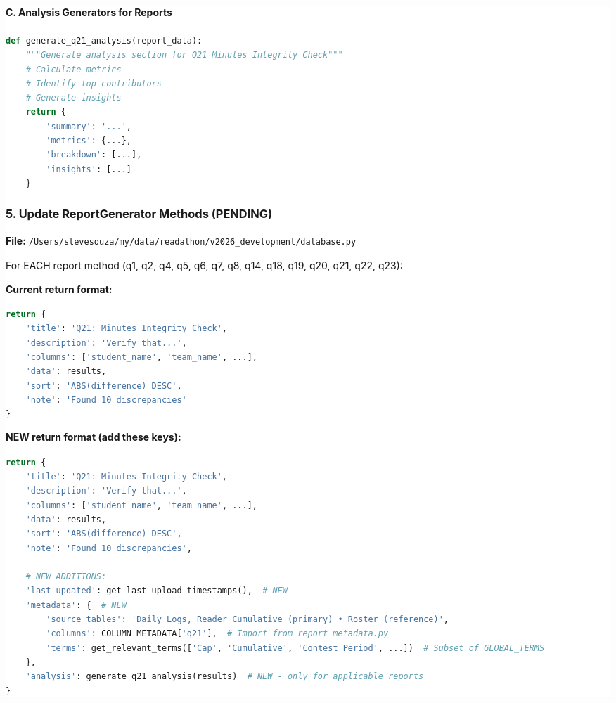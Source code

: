 #### C. Analysis Generators for Reports
```python
def generate_q21_analysis(report_data):
    """Generate analysis section for Q21 Minutes Integrity Check"""
    # Calculate metrics
    # Identify top contributors
    # Generate insights
    return {
        'summary': '...',
        'metrics': {...},
        'breakdown': [...],
        'insights': [...]
    }
```

### 5. Update ReportGenerator Methods (PENDING)
**File:** `/Users/stevesouza/my/data/readathon/v2026_development/database.py`

For EACH report method (q1, q2, q4, q5, q6, q7, q8, q14, q18, q19, q20, q21, q22, q23):

**Current return format:**
```python
return {
    'title': 'Q21: Minutes Integrity Check',
    'description': 'Verify that...',
    'columns': ['student_name', 'team_name', ...],
    'data': results,
    'sort': 'ABS(difference) DESC',
    'note': 'Found 10 discrepancies'
}
```

**NEW return format (add these keys):**
```python
return {
    'title': 'Q21: Minutes Integrity Check',
    'description': 'Verify that...',
    'columns': ['student_name', 'team_name', ...],
    'data': results,
    'sort': 'ABS(difference) DESC',
    'note': 'Found 10 discrepancies',

    # NEW ADDITIONS:
    'last_updated': get_last_upload_timestamps(),  # NEW
    'metadata': {  # NEW
        'source_tables': 'Daily_Logs, Reader_Cumulative (primary) • Roster (reference)',
        'columns': COLUMN_METADATA['q21'],  # Import from report_metadata.py
        'terms': get_relevant_terms(['Cap', 'Cumulative', 'Contest Period', ...])  # Subset of GLOBAL_TERMS
    },
    'analysis': generate_q21_analysis(results)  # NEW - only for applicable reports
}
```
